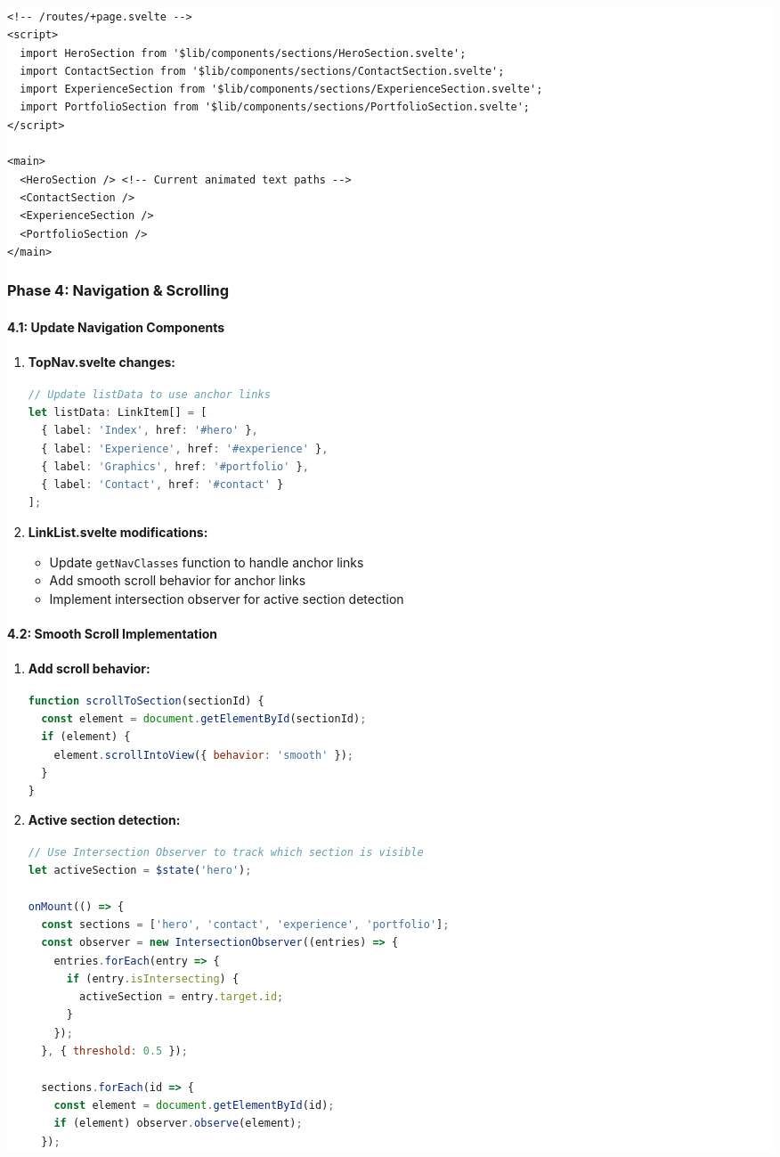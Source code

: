 ```svelte
<!-- /routes/+page.svelte -->
<script>
  import HeroSection from '$lib/components/sections/HeroSection.svelte';
  import ContactSection from '$lib/components/sections/ContactSection.svelte';
  import ExperienceSection from '$lib/components/sections/ExperienceSection.svelte';
  import PortfolioSection from '$lib/components/sections/PortfolioSection.svelte';
</script>

<main>
  <HeroSection /> <!-- Current animated text paths -->
  <ContactSection />
  <ExperienceSection />
  <PortfolioSection />
</main>
```

### Phase 4: Navigation & Scrolling

#### 4.1: Update Navigation Components
1. **TopNav.svelte changes:**
   ```typescript
   // Update listData to use anchor links
   let listData: LinkItem[] = [
     { label: 'Index', href: '#hero' },
     { label: 'Experience', href: '#experience' },
     { label: 'Graphics', href: '#portfolio' },
     { label: 'Contact', href: '#contact' }
   ];
   ```

2. **LinkList.svelte modifications:**
   - Update `getNavClasses` function to handle anchor links
   - Add smooth scroll behavior for anchor links
   - Implement intersection observer for active section detection

#### 4.2: Smooth Scroll Implementation
1. **Add scroll behavior:**
   ```javascript
   function scrollToSection(sectionId) {
     const element = document.getElementById(sectionId);
     if (element) {
       element.scrollIntoView({ behavior: 'smooth' });
     }
   }
   ```

2. **Active section detection:**
   ```javascript
   // Use Intersection Observer to track which section is visible
   let activeSection = $state('hero');
   
   onMount(() => {
     const sections = ['hero', 'contact', 'experience', 'portfolio'];
     const observer = new IntersectionObserver((entries) => {
       entries.forEach(entry => {
         if (entry.isIntersecting) {
           activeSection = entry.target.id;
         }
       });
     }, { threshold: 0.5 });
     
     sections.forEach(id => {
       const element = document.getElementById(id);
       if (element) observer.observe(element);
     });
   ```